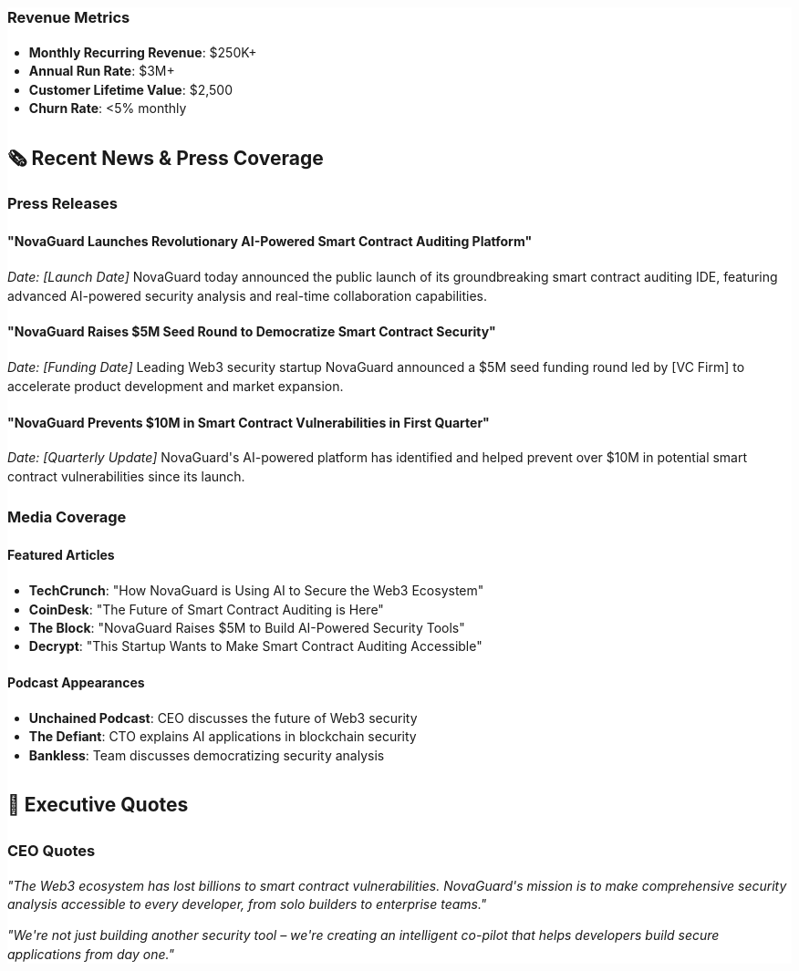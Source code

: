 ### Revenue Metrics
- **Monthly Recurring Revenue**: $250K+
- **Annual Run Rate**: $3M+
- **Customer Lifetime Value**: $2,500
- **Churn Rate**: <5% monthly

## 🗞️ Recent News & Press Coverage

### Press Releases

#### "NovaGuard Launches Revolutionary AI-Powered Smart Contract Auditing Platform"
*Date: [Launch Date]*
NovaGuard today announced the public launch of its groundbreaking smart contract auditing IDE, featuring advanced AI-powered security analysis and real-time collaboration capabilities.

#### "NovaGuard Raises $5M Seed Round to Democratize Smart Contract Security"
*Date: [Funding Date]*
Leading Web3 security startup NovaGuard announced a $5M seed funding round led by [VC Firm] to accelerate product development and market expansion.

#### "NovaGuard Prevents $10M in Smart Contract Vulnerabilities in First Quarter"
*Date: [Quarterly Update]*
NovaGuard's AI-powered platform has identified and helped prevent over $10M in potential smart contract vulnerabilities since its launch.

### Media Coverage

#### Featured Articles
- **TechCrunch**: "How NovaGuard is Using AI to Secure the Web3 Ecosystem"
- **CoinDesk**: "The Future of Smart Contract Auditing is Here"
- **The Block**: "NovaGuard Raises $5M to Build AI-Powered Security Tools"
- **Decrypt**: "This Startup Wants to Make Smart Contract Auditing Accessible"

#### Podcast Appearances
- **Unchained Podcast**: CEO discusses the future of Web3 security
- **The Defiant**: CTO explains AI applications in blockchain security
- **Bankless**: Team discusses democratizing security analysis

## 🎤 Executive Quotes

### CEO Quotes
*"The Web3 ecosystem has lost billions to smart contract vulnerabilities. NovaGuard's mission is to make comprehensive security analysis accessible to every developer, from solo builders to enterprise teams."*

*"We're not just building another security tool – we're creating an intelligent co-pilot that helps developers build secure applications from day one."*
